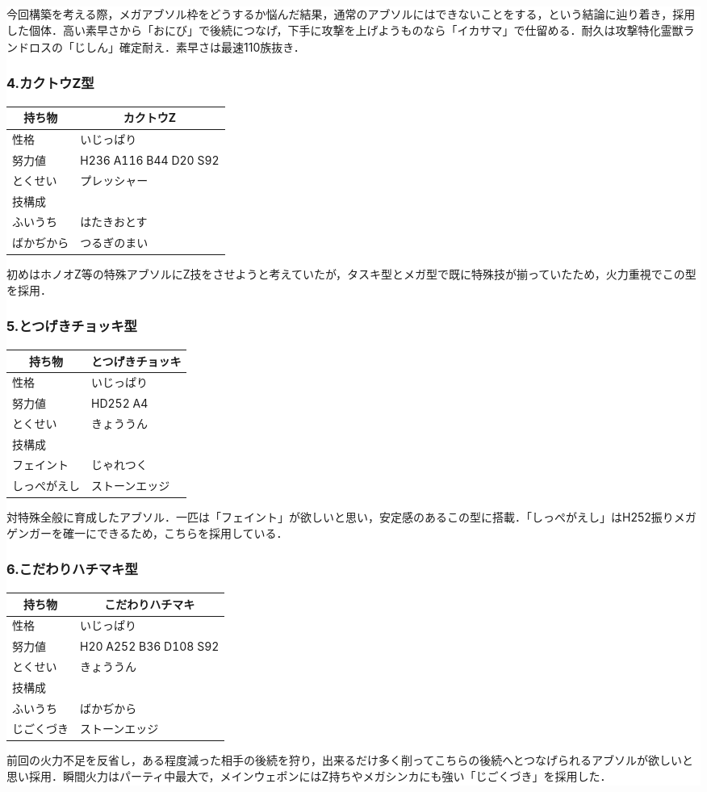 今回構築を考える際，メガアブソル枠をどうするか悩んだ結果，通常のアブソルにはできないことをする，という結論に辿り着き，採用した個体．高い素早さから「おにび」で後続につなげ，下手に攻撃を上げようものなら「イカサマ」で仕留める．耐久は攻撃特化霊獣ランドロスの「じしん」確定耐え．素早さは最速110族抜き．

### 4.カクトウZ型

| 持ち物     | カクトウZ             |
| ---------- | --------------------- |
| 性格       | いじっぱり            |
| 努力値     | H236 A116 B44 D20 S92 |
| とくせい   | プレッシャー          |
| 技構成     |                       |
| ふいうち   | はたきおとす          |
| ばかぢから | つるぎのまい          |

初めはホノオZ等の特殊アブソルにZ技をさせようと考えていたが，タスキ型とメガ型で既に特殊技が揃っていたため，火力重視でこの型を採用．

### 5.とつげきチョッキ型

| 持ち物       | とつげきチョッキ |
| ------------ | ---------------- |
| 性格         | いじっぱり       |
| 努力値       | HD252 A4         |
| とくせい     | きょううん       |
| 技構成       |                  |
| フェイント   | じゃれつく       |
| しっぺがえし | ストーンエッジ   |

対特殊全般に育成したアブソル．一匹は「フェイント」が欲しいと思い，安定感のあるこの型に搭載．「しっぺがえし」はH252振りメガゲンガーを確一にできるため，こちらを採用している．

### 6.こだわりハチマキ型

| 持ち物     | こだわりハチマキ      |
| ---------- | --------------------- |
| 性格       | いじっぱり            |
| 努力値     | H20 A252 B36 D108 S92 |
| とくせい   | きょううん            |
| 技構成     |                       |
| ふいうち   | ばかぢから            |
| じごくづき | ストーンエッジ        |

前回の火力不足を反省し，ある程度減った相手の後続を狩り，出来るだけ多く削ってこちらの後続へとつなげられるアブソルが欲しいと思い採用．瞬間火力はパーティ中最大で，メインウェポンにはZ持ちやメガシンカにも強い「じごくづき」を採用した．
